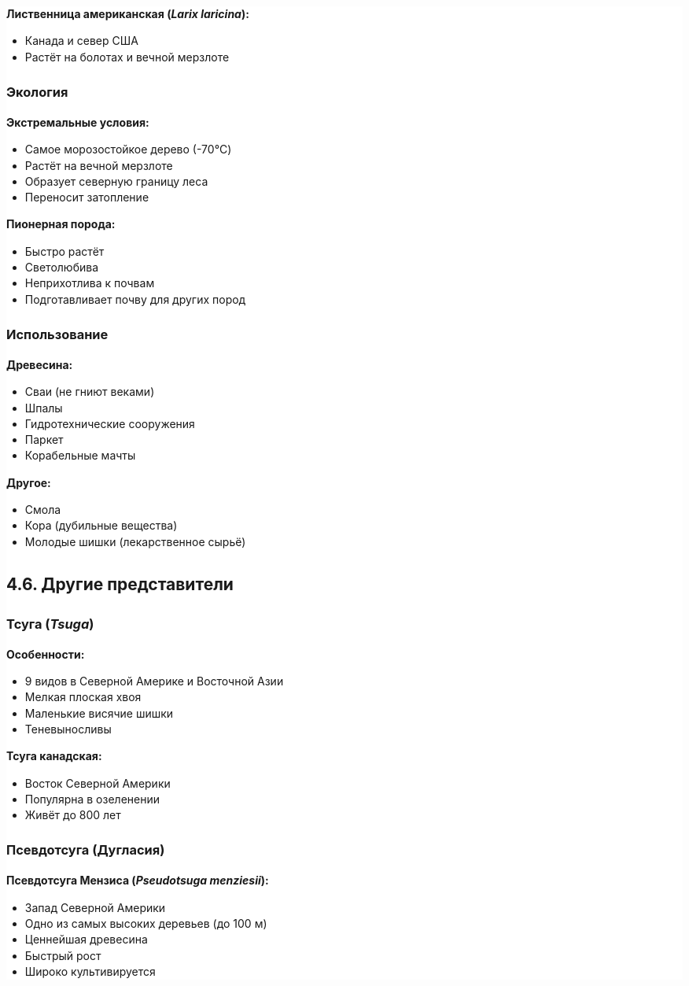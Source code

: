 **Лиственница американская (*Larix laricina*):**
- Канада и север США
- Растёт на болотах и вечной мерзлоте

### Экология

**Экстремальные условия:**
- Самое морозостойкое дерево (-70°C)
- Растёт на вечной мерзлоте
- Образует северную границу леса
- Переносит затопление

**Пионерная порода:**
- Быстро растёт
- Светолюбива
- Неприхотлива к почвам
- Подготавливает почву для других пород

### Использование

**Древесина:**
- Сваи (не гниют веками)
- Шпалы
- Гидротехнические сооружения
- Паркет
- Корабельные мачты

**Другое:**
- Смола
- Кора (дубильные вещества)
- Молодые шишки (лекарственное сырьё)

## 4.6. Другие представители

### Тсуга (*Tsuga*)

**Особенности:**
- 9 видов в Северной Америке и Восточной Азии
- Мелкая плоская хвоя
- Маленькие висячие шишки
- Теневыносливы

**Тсуга канадская:**
- Восток Северной Америки
- Популярна в озеленении
- Живёт до 800 лет

### Псевдотсуга (Дугласия)

**Псевдотсуга Мензиса (*Pseudotsuga menziesii*):**
- Запад Северной Америки
- Одно из самых высоких деревьев (до 100 м)
- Ценнейшая древесина
- Быстрый рост
- Широко культивируется
